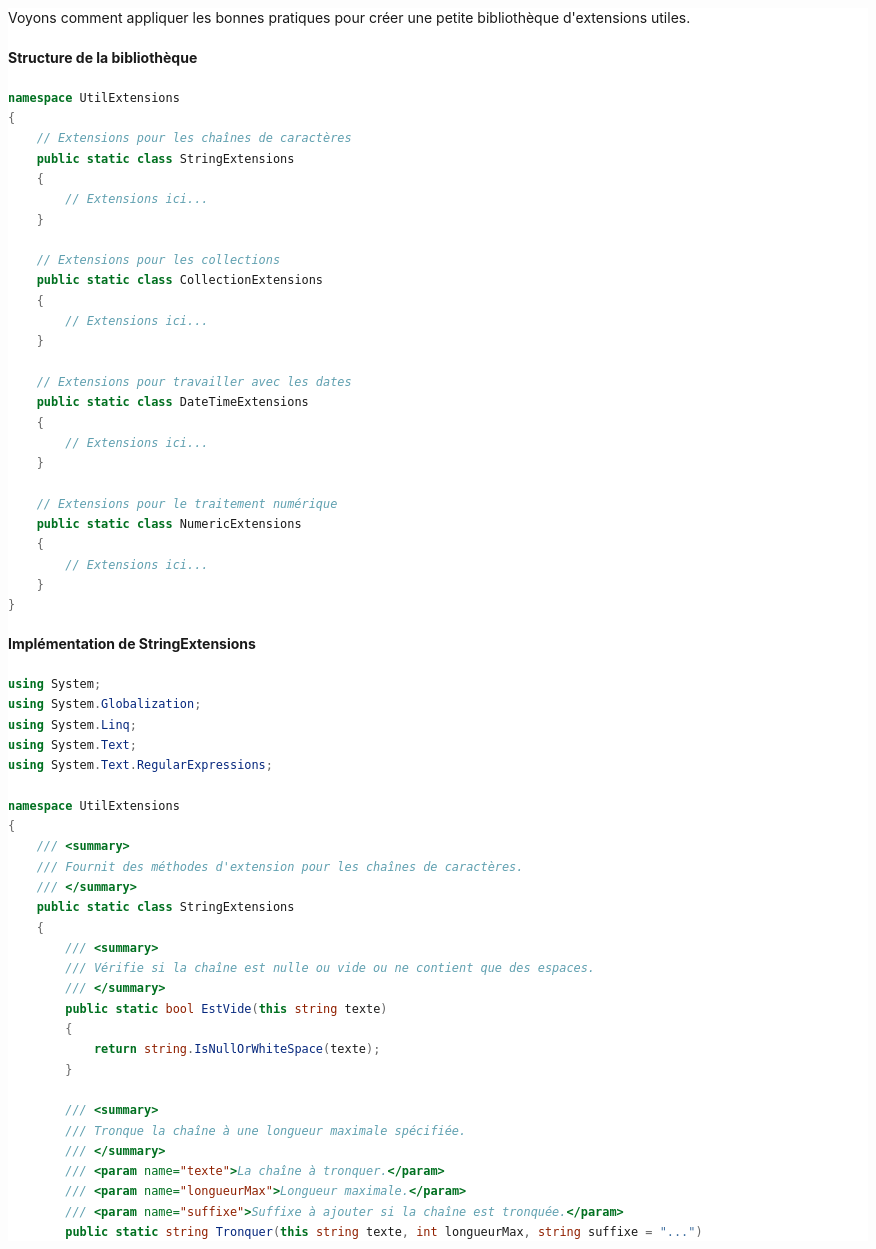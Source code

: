 Voyons comment appliquer les bonnes pratiques pour créer une petite bibliothèque d'extensions utiles.

#### Structure de la bibliothèque

```csharp
namespace UtilExtensions
{
    // Extensions pour les chaînes de caractères
    public static class StringExtensions
    {
        // Extensions ici...
    }

    // Extensions pour les collections
    public static class CollectionExtensions
    {
        // Extensions ici...
    }

    // Extensions pour travailler avec les dates
    public static class DateTimeExtensions
    {
        // Extensions ici...
    }

    // Extensions pour le traitement numérique
    public static class NumericExtensions
    {
        // Extensions ici...
    }
}
```

#### Implémentation de StringExtensions

```csharp
using System;
using System.Globalization;
using System.Linq;
using System.Text;
using System.Text.RegularExpressions;

namespace UtilExtensions
{
    /// <summary>
    /// Fournit des méthodes d'extension pour les chaînes de caractères.
    /// </summary>
    public static class StringExtensions
    {
        /// <summary>
        /// Vérifie si la chaîne est nulle ou vide ou ne contient que des espaces.
        /// </summary>
        public static bool EstVide(this string texte)
        {
            return string.IsNullOrWhiteSpace(texte);
        }

        /// <summary>
        /// Tronque la chaîne à une longueur maximale spécifiée.
        /// </summary>
        /// <param name="texte">La chaîne à tronquer.</param>
        /// <param name="longueurMax">Longueur maximale.</param>
        /// <param name="suffixe">Suffixe à ajouter si la chaîne est tronquée.</param>
        public static string Tronquer(this string texte, int longueurMax, string suffixe = "...")
```